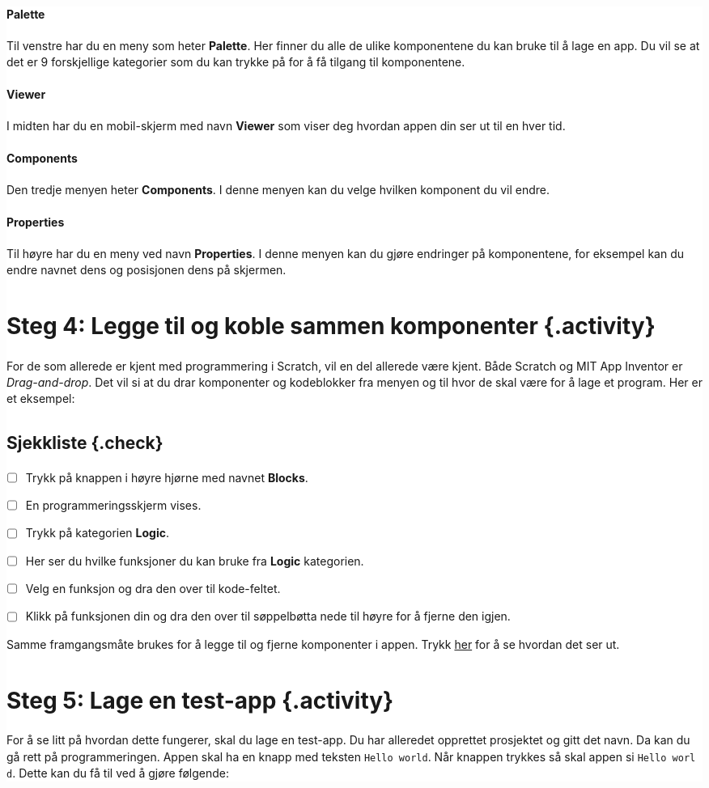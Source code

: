 #### Palette

Til venstre har du en meny som heter **Palette**. Her finner du alle de ulike
komponentene du kan bruke til å lage en app. Du vil se at det er 9 forskjellige
kategorier som du kan trykke på for å få tilgang til komponentene.

#### Viewer

I midten har du en mobil-skjerm med navn **Viewer** som viser deg hvordan appen
din ser ut til en hver tid.

#### Components

Den tredje menyen heter **Components**. I denne menyen kan du velge hvilken
komponent du vil endre.

#### Properties

Til høyre har du en meny ved navn **Properties**. I denne menyen kan du gjøre
endringer på komponentene, for eksempel kan du endre navnet dens og posisjonen
dens på skjermen.


# Steg 4: Legge til og koble sammen komponenter {.activity}

For de som allerede er kjent med programmering i Scratch, vil en del allerede
være kjent. Både Scratch og MIT App Inventor er *Drag-and-drop*. Det vil si at
du drar komponenter og kodeblokker fra menyen og til hvor de skal være for å
lage et program. Her er et eksempel:

## Sjekkliste {.check}

- [ ] Trykk på knappen i høyre hjørne med navnet **Blocks**.

- [ ] En programmeringsskjerm vises.

- [ ] Trykk på kategorien **Logic**.

- [ ] Her ser du hvilke funksjoner du kan bruke fra **Logic** kategorien.

- [ ] Velg en funksjon og dra den over til kode-feltet.

- [ ] Klikk på funksjonen din og dra den over til søppelbøtta nede til høyre for
      å fjerne den igjen.

Samme framgangsmåte brukes for å legge til og fjerne komponenter i appen. Trykk
[her](http://appinventor.mit.edu/explore/designer-blocks.html) for å se hvordan
det ser ut.


# Steg 5: Lage en test-app {.activity}

For å se litt på hvordan dette fungerer, skal du lage en test-app. Du har
alleredet opprettet prosjektet og gitt det navn. Da kan du gå rett på
programmeringen. Appen skal ha en knapp med teksten `Hello world`. Når knappen
trykkes så skal appen si `Hello world`. Dette kan du få til ved å gjøre
følgende:
